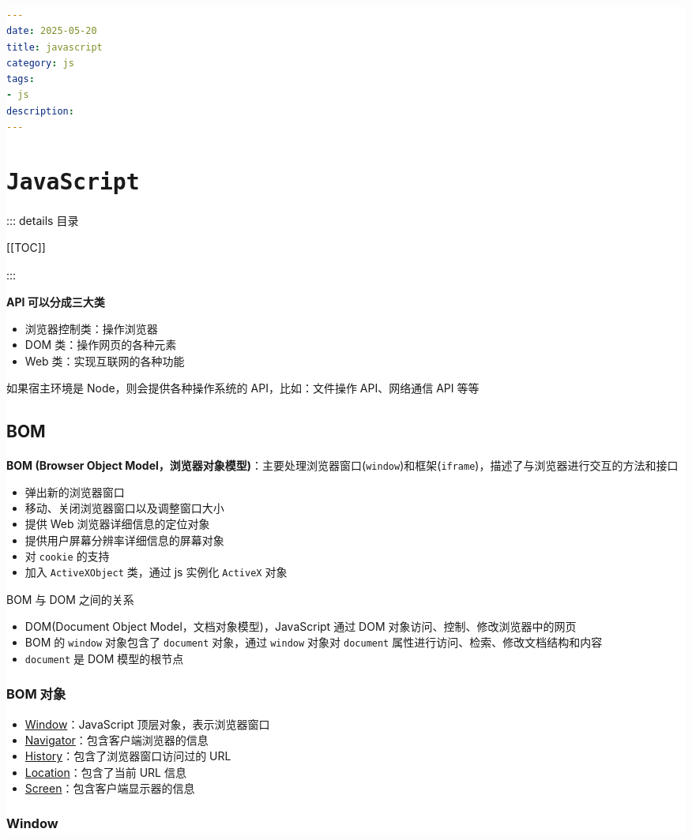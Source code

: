 ```yaml
---
date: 2025-05-20
title: javascript
category: js
tags:
- js
description: 
---
```

# <samp>JavaScript</samp>

::: details <samp>目录</samp>

[[TOC]]

:::

**API 可以分成三大类**

- 浏览器控制类：操作浏览器
- DOM 类：操作网页的各种元素
- Web 类：实现互联网的各种功能

如果宿主环境是 Node，则会提供各种操作系统的 API，比如：文件操作 API、网络通信 API 等等

## BOM

**BOM (Browser Object Model，浏览器对象模型)**：主要处理浏览器窗口(`window`)和框架(`iframe`)，描述了与浏览器进行交互的方法和接口

- 弹出新的浏览器窗口
- 移动、关闭浏览器窗口以及调整窗口大小
- 提供 Web 浏览器详细信息的定位对象
- 提供用户屏幕分辨率详细信息的屏幕对象
- 对 `cookie` 的支持
- 加入 `ActiveXObject` 类，通过 js 实例化 `ActiveX` 对象



BOM 与 DOM 之间的关系

- DOM(Document Object Model，文档对象模型)，JavaScript 通过 DOM 对象访问、控制、修改浏览器中的网页
- BOM 的 `window` 对象包含了 `document` 对象，通过 `window` 对象对 `document` 属性进行访问、检索、修改文档结构和内容
- `document` 是 DOM 模型的根节点

### BOM 对象

- [Window](#window)：JavaScript 顶层对象，表示浏览器窗口
- [Navigator](#navigator)：包含客户端浏览器的信息
- [History](#history)：包含了浏览器窗口访问过的 URL
- [Location](#location)：包含了当前 URL 信息
- [Screen](#screen)：包含客户端显示器的信息

### Window

